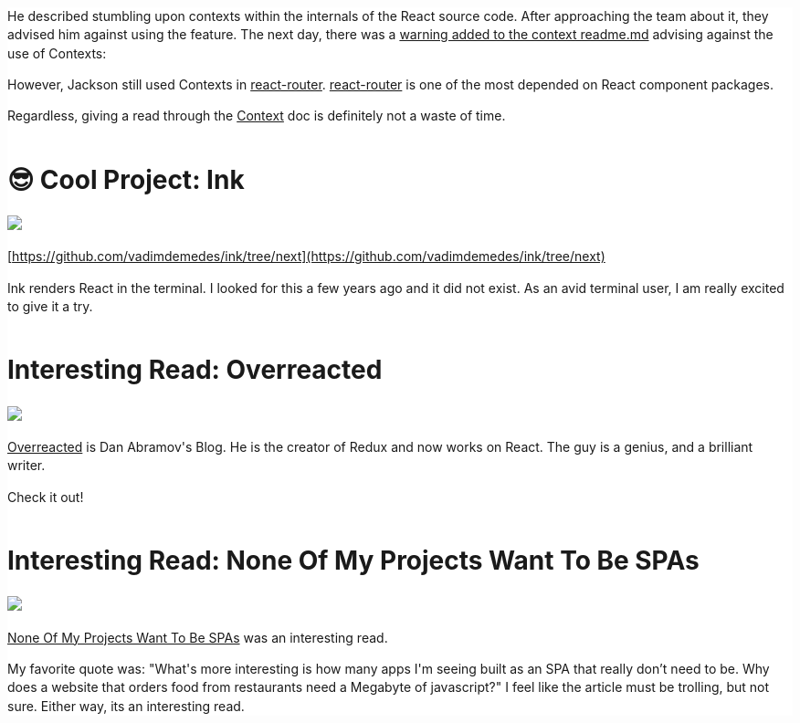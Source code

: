 He described stumbling upon contexts within the internals of the React source code.
After approaching the team about it, they advised him against using the feature.
The next day, there was a [warning added to the context readme.md] advising against the use of Contexts:

However, Jackson still used Contexts in [react-router].
[react-router] is one of the most depended on React component packages.

Regardless, giving a read through the [Context] doc is definitely not a waste of time.

# 😎 Cool Project: Ink
<img src='/images/posts/2019-02-13-ink.png' />

[https://github.com/vadimdemedes/ink/tree/next](https://github.com/vadimdemedes/ink/tree/next)

Ink renders React in the terminal.
I looked for this a few years ago and it did not exist.
As an avid terminal user, I am really excited to give it a try.

# Interesting Read: Overreacted

<img src='/images/posts/2019-02-13-overreacted.png' />

[Overreacted] is Dan Abramov's Blog.  He is the creator of Redux and now works on React.
The guy is a genius, and a brilliant writer.

Check it out!

# Interesting Read: None Of My Projects Want To Be SPAs
<img src='/images/posts/2019-02-13-spa.png' />

[None Of My Projects Want To Be SPAs] was an interesting read.

My favorite quote was: "What's more interesting is how many apps I'm seeing built as an SPA that really don’t need to be. Why does a website that orders food from restaurants need a Megabyte of javascript?"
I feel like the article must be trolling, but not sure.
Either way, its an interesting read.

[None Of My Projects Want To Be SPAs]: https://whatisjasongoldstein.com/writing/help-none-of-my-projects-want-to-be-spas/
[Context]: https://reactjs.org/docs/context.html
[React Training Workshop]: https://github.com/ReactTraining/react-workshop
[Michael Jackson]: https://github.com/mjackson?utf8=%E2%9C%93&tab=repositories&q=theramin&type=&language=
[react-router]: https://github.com/ReactTraining/react-router
[warning added to the context readme.md]:https://github.com/reactjs/reactjs.org/commit/5028f0874d67a7ed38fa9ae598cf44b8cdfdcfec#diff-cbea91459b88f9eb78ed5d31effa1505
[Ink]: https://github.com/vadimdemedes/ink/tree/next
[Overreacted]: https://overreacted.io/
[Npm Scripts]: https://docs.npmjs.com/misc/scripts
[React 16.8]: https://reactjs.org/blog/2019/02/06/react-v16.8.0.html
[hooks]: https://reactjs.org/docs/hooks-intro.html
[what are hooks]: https://reactjs.org/blog/2019/02/06/react-v16.8.0.html#what-are-hooks
[eslint-plugin-react-hooks]: https://www.npmjs.com/package/eslint-plugin-react-hooks
[Rules of Hooks]: https://reactjs.org/docs/hooks-rules.html
[Introducing Hooks]: https://reactjs.org/docs/hooks-intro.html
[usehooks]: https://usehooks.com/
